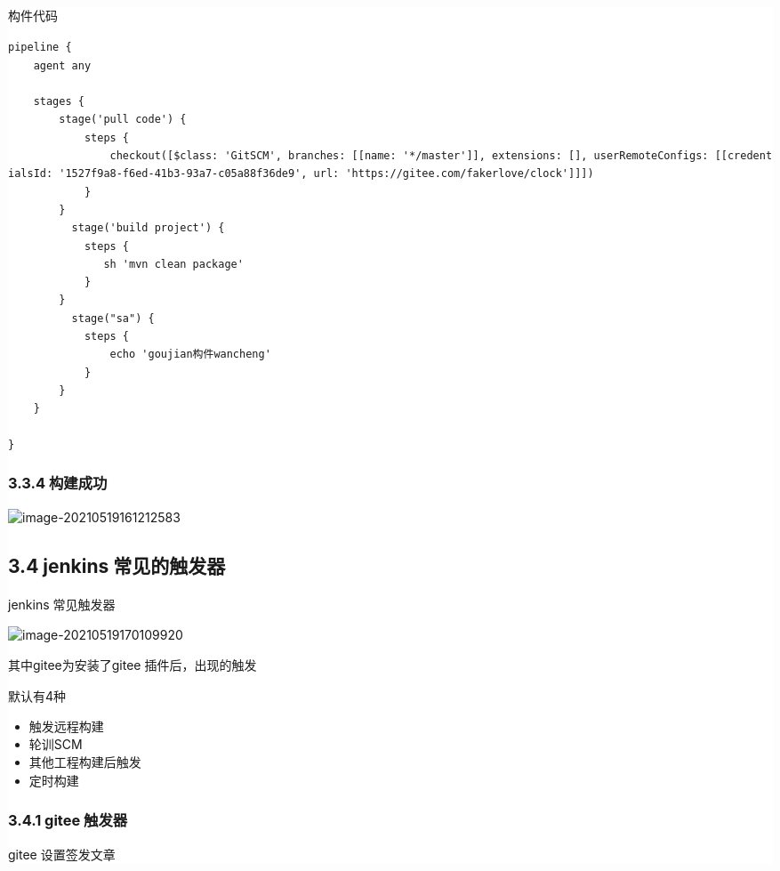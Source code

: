 构件代码

~~~
pipeline {
    agent any

    stages {
        stage('pull code') {
            steps {
                checkout([$class: 'GitSCM', branches: [[name: '*/master']], extensions: [], userRemoteConfigs: [[credentialsId: '1527f9a8-f6ed-41b3-93a7-c05a88f36de9', url: 'https://gitee.com/fakerlove/clock']]])
            }
        }
          stage('build project') {
            steps {
               sh 'mvn clean package'
            }
        }
          stage("sa") {
            steps {
                echo 'goujian构件wancheng'
            }
        }
    }
    
}

~~~

### 3.3.4 构建成功

![image-20210519161212583](https://gitee.com/fakerlove/picture_1/raw/master/image-20210519161212583.png)

## 3.4 jenkins 常见的触发器

jenkins 常见触发器

![image-20210519170109920](https://gitee.com/fakerlove/picture_1/raw/master/image-20210519170109920.png)

其中gitee为安装了gitee 插件后，出现的触发

默认有4种

* 触发远程构建
* 轮训SCM
* 其他工程构建后触发
* 定时构建

### 3.4.1 gitee 触发器

gitee 设置签发文章
